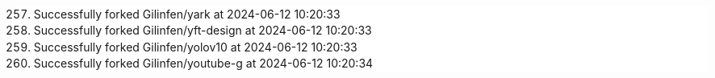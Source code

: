 257. Successfully forked Gilinfen/yark at 2024-06-12 10:20:33
258. Successfully forked Gilinfen/yft-design at 2024-06-12 10:20:33
259. Successfully forked Gilinfen/yolov10 at 2024-06-12 10:20:33
260. Successfully forked Gilinfen/youtube-g at 2024-06-12 10:20:34
